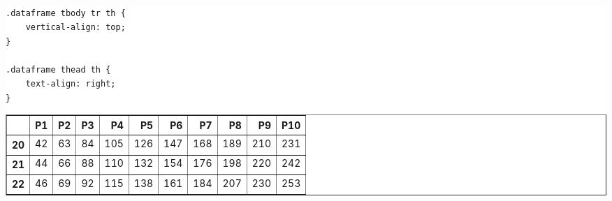     .dataframe tbody tr th {
        vertical-align: top;
    }

    .dataframe thead th {
        text-align: right;
    }
</style>
<table border="1" class="dataframe">
  <thead>
    <tr style="text-align: right;">
      <th></th>
      <th>P1</th>
      <th>P2</th>
      <th>P3</th>
      <th>P4</th>
      <th>P5</th>
      <th>P6</th>
      <th>P7</th>
      <th>P8</th>
      <th>P9</th>
      <th>P10</th>
    </tr>
  </thead>
  <tbody>
    <tr>
      <th>20</th>
      <td>42</td>
      <td>63</td>
      <td>84</td>
      <td>105</td>
      <td>126</td>
      <td>147</td>
      <td>168</td>
      <td>189</td>
      <td>210</td>
      <td>231</td>
    </tr>
    <tr>
      <th>21</th>
      <td>44</td>
      <td>66</td>
      <td>88</td>
      <td>110</td>
      <td>132</td>
      <td>154</td>
      <td>176</td>
      <td>198</td>
      <td>220</td>
      <td>242</td>
    </tr>
    <tr>
      <th>22</th>
      <td>46</td>
      <td>69</td>
      <td>92</td>
      <td>115</td>
      <td>138</td>
      <td>161</td>
      <td>184</td>
      <td>207</td>
      <td>230</td>
      <td>253</td>
    </tr>